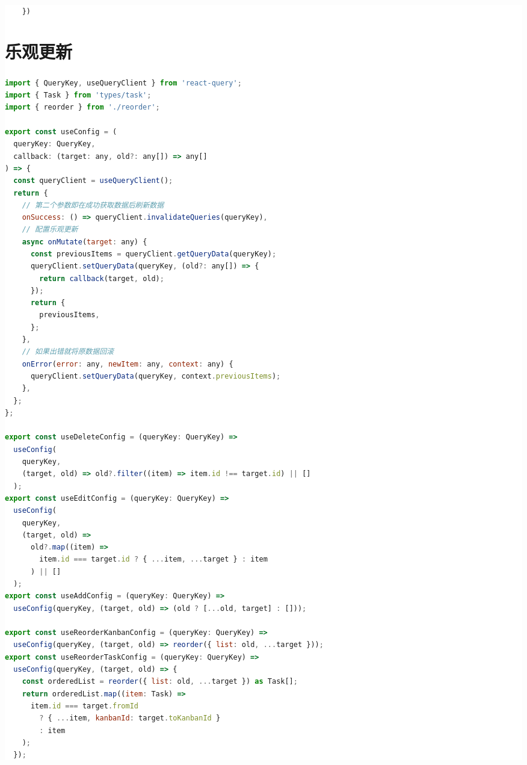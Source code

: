```tsx
    })
  ```
# 乐观更新
```js
import { QueryKey, useQueryClient } from 'react-query';
import { Task } from 'types/task';
import { reorder } from './reorder';

export const useConfig = (
  queryKey: QueryKey,
  callback: (target: any, old?: any[]) => any[]
) => {
  const queryClient = useQueryClient();
  return {
    // 第二个参数即在成功获取数据后刷新数据
    onSuccess: () => queryClient.invalidateQueries(queryKey),
    // 配置乐观更新
    async onMutate(target: any) {
      const previousItems = queryClient.getQueryData(queryKey);
      queryClient.setQueryData(queryKey, (old?: any[]) => {
        return callback(target, old);
      });
      return {
        previousItems,
      };
    },
    // 如果出错就将原数据回滚
    onError(error: any, newItem: any, context: any) {
      queryClient.setQueryData(queryKey, context.previousItems);
    },
  };
};

export const useDeleteConfig = (queryKey: QueryKey) =>
  useConfig(
    queryKey,
    (target, old) => old?.filter((item) => item.id !== target.id) || []
  );
export const useEditConfig = (queryKey: QueryKey) =>
  useConfig(
    queryKey,
    (target, old) =>
      old?.map((item) =>
        item.id === target.id ? { ...item, ...target } : item
      ) || []
  );
export const useAddConfig = (queryKey: QueryKey) =>
  useConfig(queryKey, (target, old) => (old ? [...old, target] : []));
  
export const useReorderKanbanConfig = (queryKey: QueryKey) =>
  useConfig(queryKey, (target, old) => reorder({ list: old, ...target }));
export const useReorderTaskConfig = (queryKey: QueryKey) =>
  useConfig(queryKey, (target, old) => {
    const orderedList = reorder({ list: old, ...target }) as Task[];
    return orderedList.map((item: Task) =>
      item.id === target.fromId
        ? { ...item, kanbanId: target.toKanbanId }
        : item
    );
  });
```